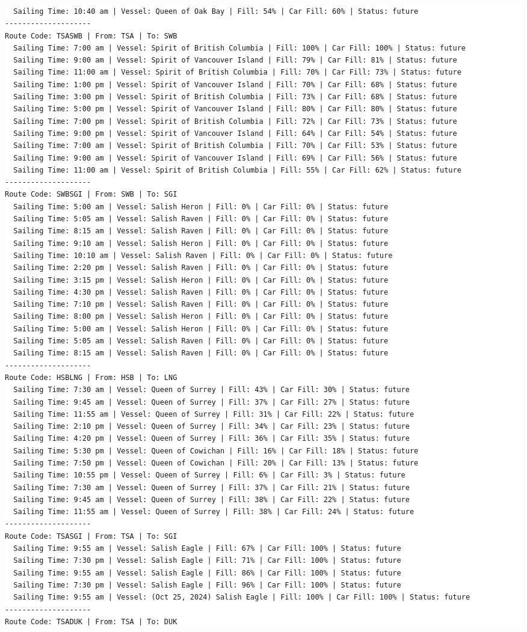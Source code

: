       Sailing Time: 10:40 am | Vessel: Queen of Oak Bay | Fill: 54% | Car Fill: 60% | Status: future
    --------------------
    Route Code: TSASWB | From: TSA | To: SWB
      Sailing Time: 7:00 am | Vessel: Spirit of British Columbia | Fill: 100% | Car Fill: 100% | Status: future
      Sailing Time: 9:00 am | Vessel: Spirit of Vancouver Island | Fill: 79% | Car Fill: 81% | Status: future
      Sailing Time: 11:00 am | Vessel: Spirit of British Columbia | Fill: 70% | Car Fill: 73% | Status: future
      Sailing Time: 1:00 pm | Vessel: Spirit of Vancouver Island | Fill: 70% | Car Fill: 68% | Status: future
      Sailing Time: 3:00 pm | Vessel: Spirit of British Columbia | Fill: 73% | Car Fill: 68% | Status: future
      Sailing Time: 5:00 pm | Vessel: Spirit of Vancouver Island | Fill: 80% | Car Fill: 80% | Status: future
      Sailing Time: 7:00 pm | Vessel: Spirit of British Columbia | Fill: 72% | Car Fill: 73% | Status: future
      Sailing Time: 9:00 pm | Vessel: Spirit of Vancouver Island | Fill: 64% | Car Fill: 54% | Status: future
      Sailing Time: 7:00 am | Vessel: Spirit of British Columbia | Fill: 70% | Car Fill: 53% | Status: future
      Sailing Time: 9:00 am | Vessel: Spirit of Vancouver Island | Fill: 69% | Car Fill: 56% | Status: future
      Sailing Time: 11:00 am | Vessel: Spirit of British Columbia | Fill: 55% | Car Fill: 62% | Status: future
    --------------------
    Route Code: SWBSGI | From: SWB | To: SGI
      Sailing Time: 5:00 am | Vessel: Salish Heron | Fill: 0% | Car Fill: 0% | Status: future
      Sailing Time: 5:05 am | Vessel: Salish Raven | Fill: 0% | Car Fill: 0% | Status: future
      Sailing Time: 8:15 am | Vessel: Salish Raven | Fill: 0% | Car Fill: 0% | Status: future
      Sailing Time: 9:10 am | Vessel: Salish Heron | Fill: 0% | Car Fill: 0% | Status: future
      Sailing Time: 10:10 am | Vessel: Salish Raven | Fill: 0% | Car Fill: 0% | Status: future
      Sailing Time: 2:20 pm | Vessel: Salish Raven | Fill: 0% | Car Fill: 0% | Status: future
      Sailing Time: 3:15 pm | Vessel: Salish Heron | Fill: 0% | Car Fill: 0% | Status: future
      Sailing Time: 4:30 pm | Vessel: Salish Raven | Fill: 0% | Car Fill: 0% | Status: future
      Sailing Time: 7:10 pm | Vessel: Salish Raven | Fill: 0% | Car Fill: 0% | Status: future
      Sailing Time: 8:00 pm | Vessel: Salish Heron | Fill: 0% | Car Fill: 0% | Status: future
      Sailing Time: 5:00 am | Vessel: Salish Heron | Fill: 0% | Car Fill: 0% | Status: future
      Sailing Time: 5:05 am | Vessel: Salish Raven | Fill: 0% | Car Fill: 0% | Status: future
      Sailing Time: 8:15 am | Vessel: Salish Raven | Fill: 0% | Car Fill: 0% | Status: future
    --------------------
    Route Code: HSBLNG | From: HSB | To: LNG
      Sailing Time: 7:30 am | Vessel: Queen of Surrey | Fill: 43% | Car Fill: 30% | Status: future
      Sailing Time: 9:45 am | Vessel: Queen of Surrey | Fill: 37% | Car Fill: 27% | Status: future
      Sailing Time: 11:55 am | Vessel: Queen of Surrey | Fill: 31% | Car Fill: 22% | Status: future
      Sailing Time: 2:10 pm | Vessel: Queen of Surrey | Fill: 34% | Car Fill: 23% | Status: future
      Sailing Time: 4:20 pm | Vessel: Queen of Surrey | Fill: 36% | Car Fill: 35% | Status: future
      Sailing Time: 5:30 pm | Vessel: Queen of Cowichan | Fill: 16% | Car Fill: 18% | Status: future
      Sailing Time: 7:50 pm | Vessel: Queen of Cowichan | Fill: 20% | Car Fill: 13% | Status: future
      Sailing Time: 10:55 pm | Vessel: Queen of Surrey | Fill: 6% | Car Fill: 3% | Status: future
      Sailing Time: 7:30 am | Vessel: Queen of Surrey | Fill: 37% | Car Fill: 21% | Status: future
      Sailing Time: 9:45 am | Vessel: Queen of Surrey | Fill: 38% | Car Fill: 22% | Status: future
      Sailing Time: 11:55 am | Vessel: Queen of Surrey | Fill: 38% | Car Fill: 24% | Status: future
    --------------------
    Route Code: TSASGI | From: TSA | To: SGI
      Sailing Time: 9:55 am | Vessel: Salish Eagle | Fill: 67% | Car Fill: 100% | Status: future
      Sailing Time: 7:30 pm | Vessel: Salish Eagle | Fill: 71% | Car Fill: 100% | Status: future
      Sailing Time: 9:55 am | Vessel: Salish Eagle | Fill: 86% | Car Fill: 100% | Status: future
      Sailing Time: 7:30 pm | Vessel: Salish Eagle | Fill: 96% | Car Fill: 100% | Status: future
      Sailing Time: 9:55 am | Vessel: (Oct 25, 2024) Salish Eagle | Fill: 100% | Car Fill: 100% | Status: future
    --------------------
    Route Code: TSADUK | From: TSA | To: DUK